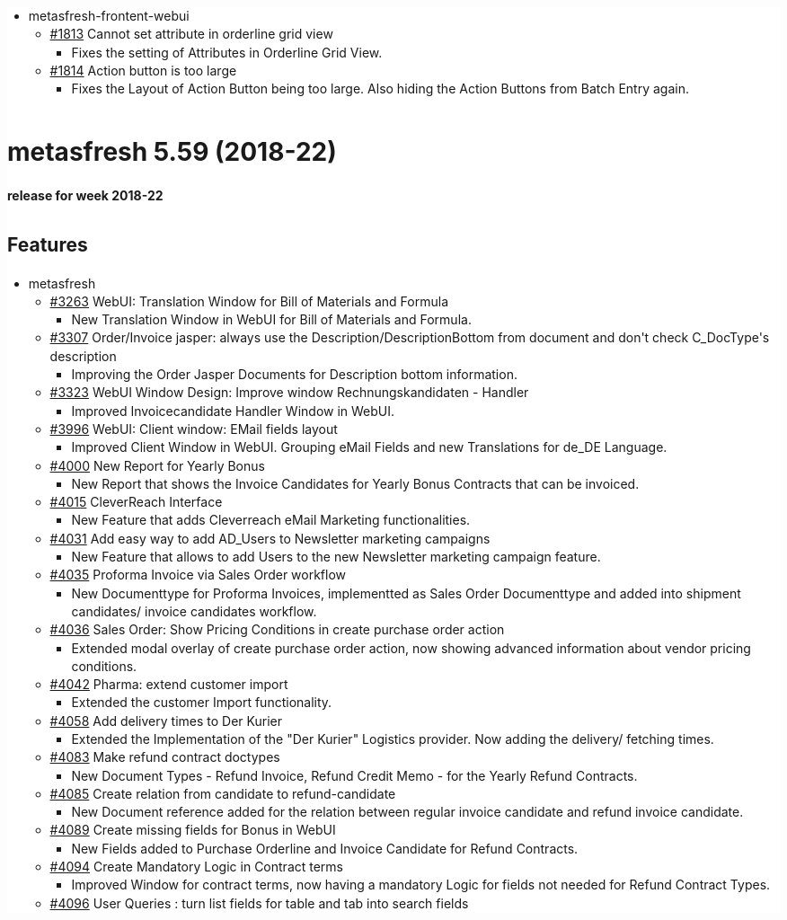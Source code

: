 * metasfresh-frontent-webui
  * [#1813](https://github.com/metasfresh/metasfresh-webui-frontend/issues/1813) Cannot set attribute in orderline grid view
    * Fixes the setting of Attributes in Orderline Grid View.
  * [#1814](https://github.com/metasfresh/metasfresh-webui-frontend/issues/1814) Action button is too large
    * Fixes the Layout of Action Button being too large. Also hiding the Action Buttons from Batch Entry again.


# metasfresh 5.59 (2018-22)

**release for week 2018-22**

## Features
* metasfresh
  * [#3263](https://github.com/metasfresh/metasfresh/issues/3263) WebUI: Translation Window for Bill of Materials and Formula
    * New Translation Window in WebUI for Bill of Materials and Formula.
  * [#3307](https://github.com/metasfresh/metasfresh/issues/3307) Order/Invoice jasper: always use the Description/DescriptionBottom from document and don't check C_DocType's description
    * Improving the Order Jasper Documents for Description bottom information.
  * [#3323](https://github.com/metasfresh/metasfresh/issues/3323) WebUI Window Design: Improve window Rechnungskandidaten - Handler
    * Improved Invoicecandidate Handler Window in WebUI.
  * [#3996](https://github.com/metasfresh/metasfresh/issues/3996) WebUI: Client window: EMail fields layout
    * Improved Client Window in WebUI. Grouping eMail Fields and new Translations for de_DE Language.
  * [#4000](https://github.com/metasfresh/metasfresh/issues/4000) New Report for Yearly Bonus
    * New Report that shows the Invoice Candidates for Yearly Bonus Contracts that can be invoiced.
  * [#4015](https://github.com/metasfresh/metasfresh/issues/4015) CleverReach Interface
    * New Feature that adds Cleverreach eMail Marketing functionalities.
  * [#4031](https://github.com/metasfresh/metasfresh/issues/4031) Add easy way to add AD_Users to Newsletter marketing campaigns
    * New Feature that allows to add Users to the new Newsletter marketing campaign feature.
  * [#4035](https://github.com/metasfresh/metasfresh/issues/4035) Proforma Invoice via Sales Order workflow
    * New Documenttype for Proforma Invoices, implementted as Sales Order Documenttype and added into shipment candidates/ invoice candidates workflow.
  * [#4036](https://github.com/metasfresh/metasfresh/issues/4036) Sales Order: Show Pricing Conditions in create purchase order action
    * Extended modal overlay of create purchase order action, now showing advanced information about vendor pricing conditions.
  * [#4042](https://github.com/metasfresh/metasfresh/issues/4042) Pharma: extend customer import 
    * Extended the customer Import functionality.
  * [#4058](https://github.com/metasfresh/metasfresh/issues/4058) Add delivery times to Der Kurier
    * Extended the Implementation of the "Der Kurier" Logistics provider. Now adding the delivery/ fetching times.
  * [#4083](https://github.com/metasfresh/metasfresh/issues/4083) Make refund contract doctypes
    * New Document Types - Refund Invoice, Refund Credit Memo - for the Yearly Refund Contracts.
  * [#4085](https://github.com/metasfresh/metasfresh/issues/4085) Create relation from candidate to refund-candidate
    * New Document reference added for the relation between regular invoice candidate and refund invoice candidate.
  * [#4089](https://github.com/metasfresh/metasfresh/issues/4089) Create missing fields for Bonus in WebUI
    * New Fields added to Purchase Orderline and Invoice Candidate for Refund Contracts.
  * [#4094](https://github.com/metasfresh/metasfresh/issues/4094) Create Mandatory Logic in Contract terms
    * Improved Window for contract terms, now having a mandatory Logic for fields not needed for Refund Contract Types.
  * [#4096](https://github.com/metasfresh/metasfresh/issues/4096) User Queries : turn list fields for table and tab into search fields